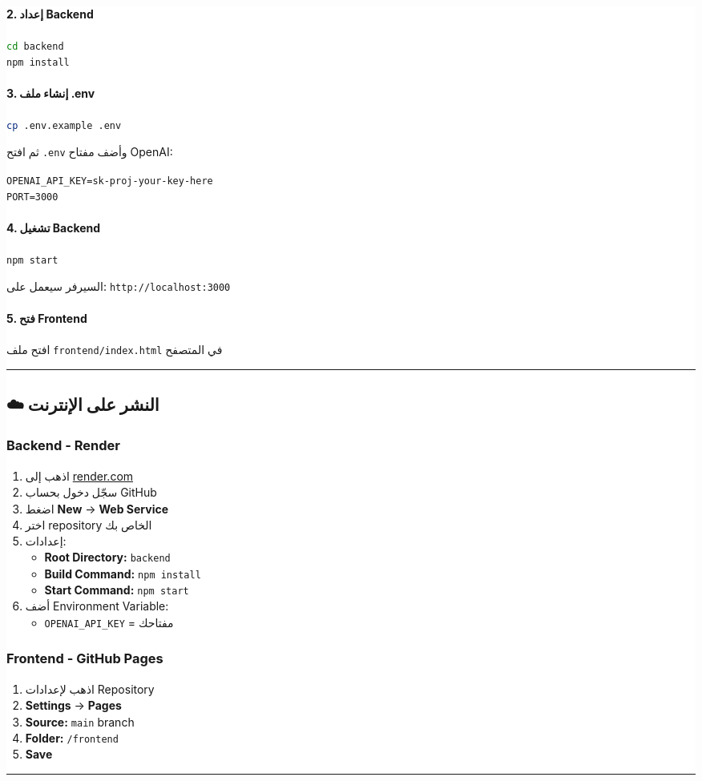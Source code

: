 #### 2. إعداد Backend

```bash
cd backend
npm install
```

#### 3. إنشاء ملف .env

```bash
cp .env.example .env
```

ثم افتح `.env` وأضف مفتاح OpenAI:

```
OPENAI_API_KEY=sk-proj-your-key-here
PORT=3000
```

#### 4. تشغيل Backend

```bash
npm start
```

السيرفر سيعمل على: `http://localhost:3000`

#### 5. فتح Frontend

افتح ملف `frontend/index.html` في المتصفح

---

## ☁️ النشر على الإنترنت

### Backend - Render

1. اذهب إلى [render.com](https://render.com)
2. سجّل دخول بحساب GitHub
3. اضغط **New** → **Web Service**
4. اختر repository الخاص بك
5. إعدادات:
   - **Root Directory:** `backend`
   - **Build Command:** `npm install`
   - **Start Command:** `npm start`
6. أضف Environment Variable:
   - `OPENAI_API_KEY` = مفتاحك

### Frontend - GitHub Pages

1. اذهب لإعدادات Repository
2. **Settings** → **Pages**
3. **Source:** `main` branch
4. **Folder:** `/frontend`
5. **Save**

---